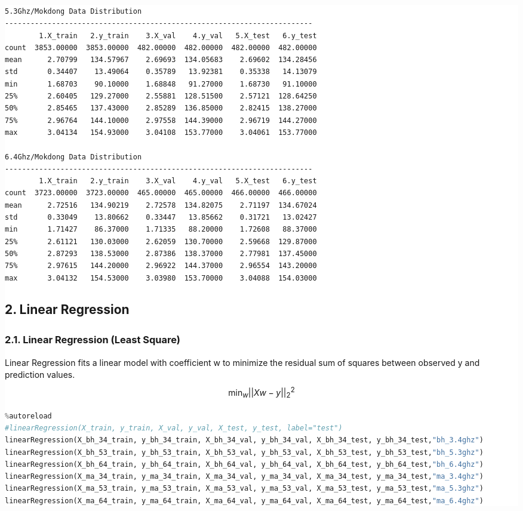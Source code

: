     5.3Ghz/Mokdong Data Distribution
    ------------------------------------------------------------------------
            1.X_train   2.y_train    3.X_val    4.y_val   5.X_test   6.y_test
    count  3853.00000  3853.00000  482.00000  482.00000  482.00000  482.00000
    mean      2.70799   134.57967    2.69693  134.05683    2.69602  134.28456
    std       0.34407    13.49064    0.35789   13.92381    0.35338   14.13079
    min       1.68703    90.10000    1.68848   91.27000    1.68730   91.10000
    25%       2.60405   129.27000    2.55881  128.51500    2.57121  128.64250
    50%       2.85465   137.43000    2.85289  136.85000    2.82415  138.27000
    75%       2.96764   144.10000    2.97558  144.39000    2.96719  144.27000
    max       3.04134   154.93000    3.04108  153.77000    3.04061  153.77000
    
    6.4Ghz/Mokdong Data Distribution
    ------------------------------------------------------------------------
            1.X_train   2.y_train    3.X_val    4.y_val   5.X_test   6.y_test
    count  3723.00000  3723.00000  465.00000  465.00000  466.00000  466.00000
    mean      2.72516   134.90219    2.72578  134.82075    2.71197  134.67024
    std       0.33049    13.80662    0.33447   13.85662    0.31721   13.02427
    min       1.71427    86.37000    1.71335   88.20000    1.72608   88.37000
    25%       2.61121   130.03000    2.62059  130.70000    2.59668  129.87000
    50%       2.87293   138.53000    2.87386  138.37000    2.77981  137.45000
    75%       2.97615   144.20000    2.96922  144.37000    2.96554  143.20000
    max       3.04132   154.53000    3.03980  153.70000    3.04088  154.03000
    


## 2. Linear Regression

### 2.1. Linear Regression (Least Square)

Linear Regression fits a linear model with coefficient w to minimize the residual sum of squares between observed y and prediction values. 
$$ \min_{w}||Xw - y||_2^2 $$


```python
%autoreload
#linearRegression(X_train, y_train, X_val, y_val, X_test, y_test, label="test")
linearRegression(X_bh_34_train, y_bh_34_train, X_bh_34_val, y_bh_34_val, X_bh_34_test, y_bh_34_test,"bh_3.4ghz")
linearRegression(X_bh_53_train, y_bh_53_train, X_bh_53_val, y_bh_53_val, X_bh_53_test, y_bh_53_test,"bh_5.3ghz")
linearRegression(X_bh_64_train, y_bh_64_train, X_bh_64_val, y_bh_64_val, X_bh_64_test, y_bh_64_test,"bh_6.4ghz")
linearRegression(X_ma_34_train, y_ma_34_train, X_ma_34_val, y_ma_34_val, X_ma_34_test, y_ma_34_test,"ma_3.4ghz")
linearRegression(X_ma_53_train, y_ma_53_train, X_ma_53_val, y_ma_53_val, X_ma_53_test, y_ma_53_test,"ma_5.3ghz")
linearRegression(X_ma_64_train, y_ma_64_train, X_ma_64_val, y_ma_64_val, X_ma_64_test, y_ma_64_test,"ma_6.4ghz")
```

